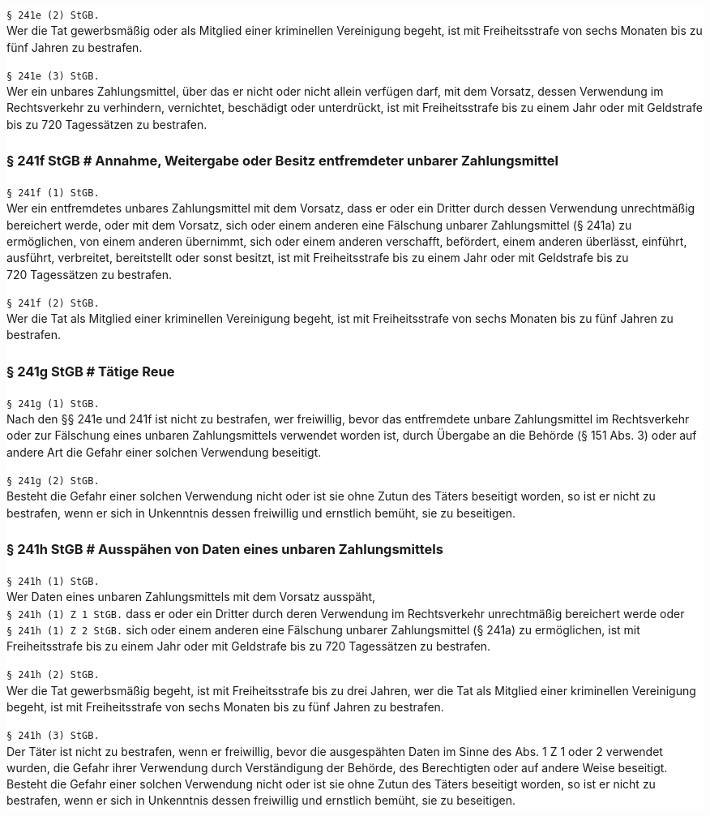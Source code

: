 `§ 241e (2) StGB.`  
Wer die Tat gewerbsmäßig oder als Mitglied einer kriminellen Vereinigung begeht, ist mit Freiheitsstrafe von sechs Monaten bis zu fünf Jahren zu bestrafen.

`§ 241e (3) StGB.`  
Wer ein unbares Zahlungsmittel, über das er nicht oder nicht allein verfügen darf, mit dem Vorsatz, dessen Verwendung im Rechtsverkehr zu verhindern, vernichtet, beschädigt oder unterdrückt, ist mit Freiheitsstrafe bis zu einem Jahr oder mit Geldstrafe bis zu 720 Tagessätzen zu bestrafen.

### § 241f StGB # Annahme, Weitergabe oder Besitz entfremdeter unbarer Zahlungsmittel

`§ 241f (1) StGB.`  
Wer ein entfremdetes unbares Zahlungsmittel mit dem Vorsatz, dass er oder ein Dritter durch dessen Verwendung unrechtmäßig bereichert werde, oder mit dem Vorsatz, sich oder einem anderen eine Fälschung unbarer Zahlungsmittel (§ 241a) zu ermöglichen, von einem anderen übernimmt, sich oder einem anderen verschafft, befördert, einem anderen überlässt, einführt, ausführt, verbreitet, bereitstellt oder sonst besitzt, ist mit Freiheitsstrafe bis zu einem Jahr oder mit Geldstrafe bis zu 720 Tagessätzen zu bestrafen.

`§ 241f (2) StGB.`  
Wer die Tat als Mitglied einer kriminellen Vereinigung begeht, ist mit Freiheitsstrafe von sechs Monaten bis zu fünf Jahren zu bestrafen.

### § 241g StGB # Tätige Reue

`§ 241g (1) StGB.`  
Nach den §§ 241e und 241f ist nicht zu bestrafen, wer freiwillig, bevor das entfremdete unbare Zahlungsmittel im Rechtsverkehr oder zur Fälschung eines unbaren Zahlungsmittels verwendet worden ist, durch Übergabe an die Behörde (§ 151 Abs. 3) oder auf andere Art die Gefahr einer solchen Verwendung beseitigt.

`§ 241g (2) StGB.`  
Besteht die Gefahr einer solchen Verwendung nicht oder ist sie ohne Zutun des Täters beseitigt worden, so ist er nicht zu bestrafen, wenn er sich in Unkenntnis dessen freiwillig und ernstlich bemüht, sie zu beseitigen.

### § 241h StGB # Ausspähen von Daten eines unbaren Zahlungsmittels

`§ 241h (1) StGB.`  
Wer Daten eines unbaren Zahlungsmittels mit dem Vorsatz ausspäht,  
`§ 241h (1) Z 1 StGB.`
dass er oder ein Dritter durch deren Verwendung im Rechtsverkehr unrechtmäßig bereichert werde oder  
`§ 241h (1) Z 2 StGB.`
sich oder einem anderen eine Fälschung unbarer Zahlungsmittel (§ 241a) zu ermöglichen,
ist mit Freiheitsstrafe bis zu einem Jahr oder mit Geldstrafe bis zu 720 Tagessätzen zu bestrafen.

`§ 241h (2) StGB.`  
Wer die Tat gewerbsmäßig begeht, ist mit Freiheitsstrafe bis zu drei Jahren, wer die Tat als Mitglied einer kriminellen Vereinigung begeht, ist mit Freiheitsstrafe von sechs Monaten bis zu fünf Jahren zu bestrafen.

`§ 241h (3) StGB.`  
Der Täter ist nicht zu bestrafen, wenn er freiwillig, bevor die ausgespähten Daten im Sinne des Abs. 1 Z 1 oder 2 verwendet wurden, die Gefahr ihrer Verwendung durch Verständigung der Behörde, des Berechtigten oder auf andere Weise beseitigt. Besteht die Gefahr einer solchen Verwendung nicht oder ist sie ohne Zutun des Täters beseitigt worden, so ist er nicht zu bestrafen, wenn er sich in Unkenntnis dessen freiwillig und ernstlich bemüht, sie zu beseitigen.
